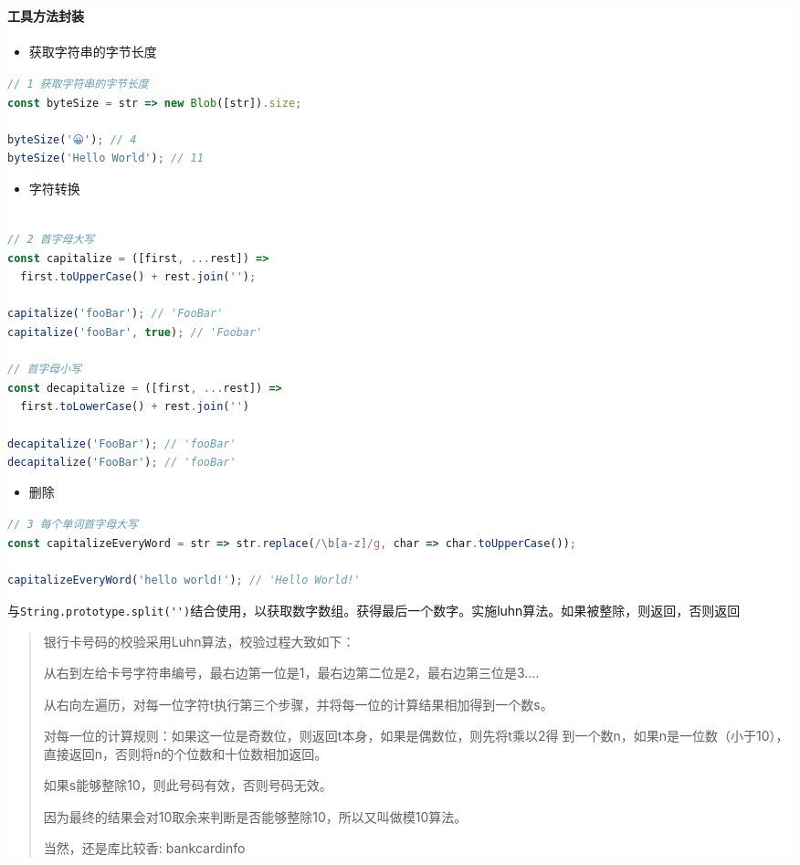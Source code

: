 

#### 工具方法封装

- 获取字符串的字节长度

```js
// 1 获取字符串的字节长度
const byteSize = str => new Blob([str]).size;

byteSize('😀'); // 4
byteSize('Hello World'); // 11

```



- 字符转换

```js

// 2 首字母大写
const capitalize = ([first, ...rest]) =>
  first.toUpperCase() + rest.join('');

capitalize('fooBar'); // 'FooBar'
capitalize('fooBar', true); // 'Foobar'

// 首字母小写
const decapitalize = ([first, ...rest]) =>
  first.toLowerCase() + rest.join('')

decapitalize('FooBar'); // 'fooBar'
decapitalize('FooBar'); // 'fooBar'
```



- 删除

```js
// 3 每个单词首字母大写
const capitalizeEveryWord = str => str.replace(/\b[a-z]/g, char => char.toUpperCase());

capitalizeEveryWord('hello world!'); // 'Hello World!'
```



与`String.prototype.split('')`结合使用，以获取数字数组。获得最后一个数字。实施luhn算法。如果被整除，则返回，否则返回

> 银行卡号码的校验采用Luhn算法，校验过程大致如下：
>
>   从右到左给卡号字符串编号，最右边第一位是1，最右边第二位是2，最右边第三位是3….
>
>   从右向左遍历，对每一位字符t执行第三个步骤，并将每一位的计算结果相加得到一个数s。
>
>   对每一位的计算规则：如果这一位是奇数位，则返回t本身，如果是偶数位，则先将t乘以2得    到一个数n，如果n是一位数（小于10），直接返回n，否则将n的个位数和十位数相加返回。
>
>   如果s能够整除10，则此号码有效，否则号码无效。
>
> 因为最终的结果会对10取余来判断是否能够整除10，所以又叫做模10算法。
>
> 当然，还是库比较香: bankcardinfo


  [Symbol('123')]: 123